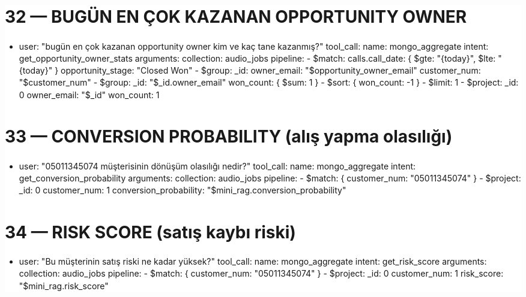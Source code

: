
  # 32 — BUGÜN EN ÇOK KAZANAN OPPORTUNITY OWNER
- user: "bugün en çok kazanan opportunity owner kim ve kaç tane kazanmış?"
  tool_call:
    name: mongo_aggregate
    intent: get_opportunity_owner_stats
    arguments:
      collection: audio_jobs
      pipeline:
        - $match:
            calls.call_date: { $gte: "{today}", $lte: "{today}" }
            opportunity_stage: "Closed Won"
        - $group:
            _id:
              owner_email: "$opportunity_owner_email"
              customer_num: "$customer_num"
        - $group:
            _id: "$_id.owner_email"
            won_count: { $sum: 1 }
        - $sort: { won_count: -1 }
        - $limit: 1
        - $project:
            _id: 0
            owner_email: "$_id"
            won_count: 1

# 33 — CONVERSION PROBABILITY (alış yapma olasılığı)
- user: "05011345074 müşterisinin dönüşüm olasılığı nedir?"
  tool_call:
    name: mongo_aggregate
    intent: get_conversion_probability
    arguments:
      collection: audio_jobs
      pipeline:
        - $match: { customer_num: "05011345074" }
        - $project:
            _id: 0
            customer_num: 1
            conversion_probability: "$mini_rag.conversion_probability"

# 34 — RISK SCORE (satış kaybı riski)
- user: "Bu müşterinin satış riski ne kadar yüksek?"
  tool_call:
    name: mongo_aggregate
    intent: get_risk_score
    arguments:
      collection: audio_jobs
      pipeline:
        - $match: { customer_num: "05011345074" }
        - $project:
            _id: 0
            customer_num: 1
            risk_score: "$mini_rag.risk_score"
